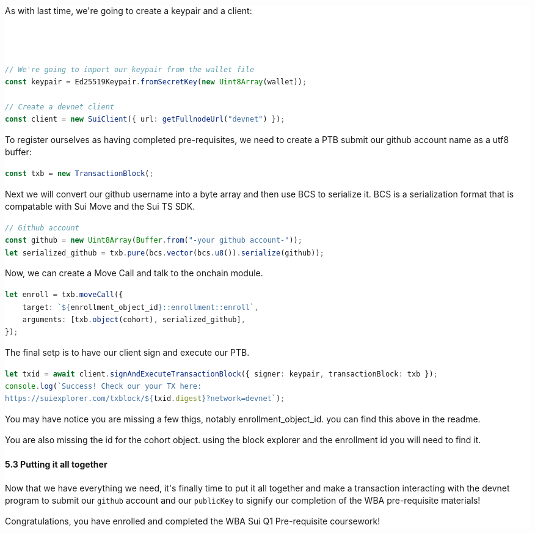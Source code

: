 As with last time, we're going to create a keypair and a client:
```ts



// We're going to import our keypair from the wallet file
const keypair = Ed25519Keypair.fromSecretKey(new Uint8Array(wallet));

// Create a devnet client
const client = new SuiClient({ url: getFullnodeUrl("devnet") });
```



To register ourselves as having completed pre-requisites, we need to create a PTB submit our github account name as a utf8 buffer:

```ts
const txb = new TransactionBlock(;
```

Next we will convert our github username into a byte array and then use BCS to serialize it. BCS is a serialization format that is compatable with Sui Move and the Sui TS SDK. 

```ts
// Github account
const github = new Uint8Array(Buffer.from("-your github account-"));
let serialized_github = txb.pure(bcs.vector(bcs.u8()).serialize(github));
```

Now, we can create a Move Call and talk to the onchain module.

```ts
let enroll = txb.moveCall({
    target: `${enrollment_object_id}::enrollment::enroll`,
    arguments: [txb.object(cohort), serialized_github],
});
```

The final setp is to have our client sign and execute our PTB.

```ts
let txid = await client.signAndExecuteTransactionBlock({ signer: keypair, transactionBlock: txb });
console.log(`Success! Check our your TX here:
https://suiexplorer.com/txblock/${txid.digest}?network=devnet`);
```

You may have notice you are missing a few thigs, notably enrollment_object_id. you can find this above in the readme.

You are also missing the id for the cohort object. using the block explorer and the enrollment id you will need to find it.

#### 5.3 Putting it all together
Now that we have everything we need, it's finally time to put it all together and make a transaction interacting with the devnet program to submit our `github` account and our `publicKey` to signify our completion of the WBA pre-requisite materials!

Congratulations, you have enrolled and completed the WBA Sui Q1 Pre-requisite coursework!
